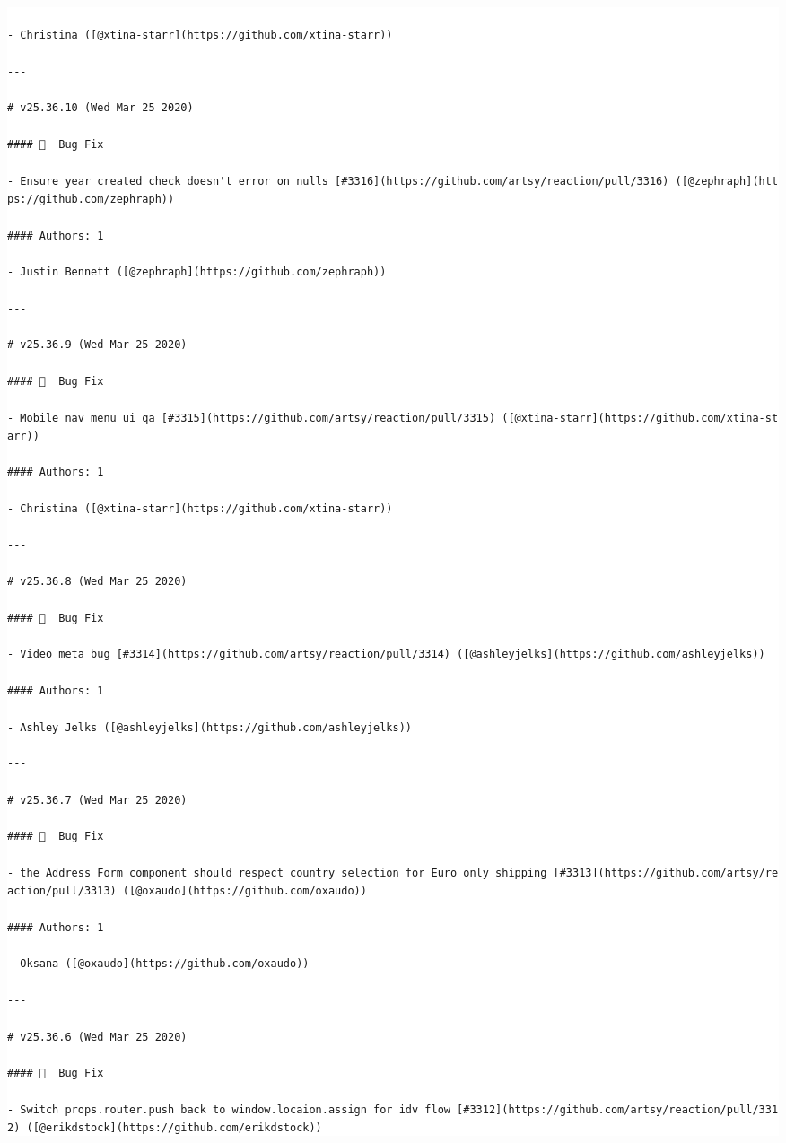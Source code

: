 ``` [#3391](https://github.com/artsy/reaction/pull/3391) ([@dblandin](https://github.com/dblandin))

- Christina ([@xtina-starr](https://github.com/xtina-starr))

---

# v25.36.10 (Wed Mar 25 2020)

#### 🐛  Bug Fix

- Ensure year created check doesn't error on nulls [#3316](https://github.com/artsy/reaction/pull/3316) ([@zephraph](https://github.com/zephraph))

#### Authors: 1

- Justin Bennett ([@zephraph](https://github.com/zephraph))

---

# v25.36.9 (Wed Mar 25 2020)

#### 🐛  Bug Fix

- Mobile nav menu ui qa [#3315](https://github.com/artsy/reaction/pull/3315) ([@xtina-starr](https://github.com/xtina-starr))

#### Authors: 1

- Christina ([@xtina-starr](https://github.com/xtina-starr))

---

# v25.36.8 (Wed Mar 25 2020)

#### 🐛  Bug Fix

- Video meta bug [#3314](https://github.com/artsy/reaction/pull/3314) ([@ashleyjelks](https://github.com/ashleyjelks))

#### Authors: 1

- Ashley Jelks ([@ashleyjelks](https://github.com/ashleyjelks))

---

# v25.36.7 (Wed Mar 25 2020)

#### 🐛  Bug Fix

- the Address Form component should respect country selection for Euro only shipping [#3313](https://github.com/artsy/reaction/pull/3313) ([@oxaudo](https://github.com/oxaudo))

#### Authors: 1

- Oksana ([@oxaudo](https://github.com/oxaudo))

---

# v25.36.6 (Wed Mar 25 2020)

#### 🐛  Bug Fix

- Switch props.router.push back to window.locaion.assign for idv flow [#3312](https://github.com/artsy/reaction/pull/3312) ([@erikdstock](https://github.com/erikdstock))
```